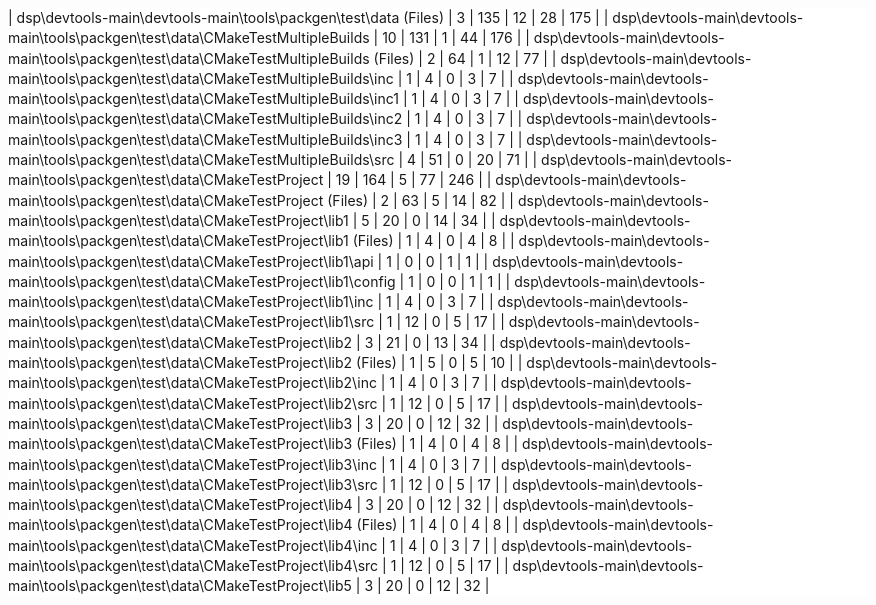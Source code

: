 | dsp\\devtools-main\\devtools-main\\tools\\packgen\\test\\data (Files) | 3 | 135 | 12 | 28 | 175 |
| dsp\\devtools-main\\devtools-main\\tools\\packgen\\test\\data\\CMakeTestMultipleBuilds | 10 | 131 | 1 | 44 | 176 |
| dsp\\devtools-main\\devtools-main\\tools\\packgen\\test\\data\\CMakeTestMultipleBuilds (Files) | 2 | 64 | 1 | 12 | 77 |
| dsp\\devtools-main\\devtools-main\\tools\\packgen\\test\\data\\CMakeTestMultipleBuilds\\inc | 1 | 4 | 0 | 3 | 7 |
| dsp\\devtools-main\\devtools-main\\tools\\packgen\\test\\data\\CMakeTestMultipleBuilds\\inc1 | 1 | 4 | 0 | 3 | 7 |
| dsp\\devtools-main\\devtools-main\\tools\\packgen\\test\\data\\CMakeTestMultipleBuilds\\inc2 | 1 | 4 | 0 | 3 | 7 |
| dsp\\devtools-main\\devtools-main\\tools\\packgen\\test\\data\\CMakeTestMultipleBuilds\\inc3 | 1 | 4 | 0 | 3 | 7 |
| dsp\\devtools-main\\devtools-main\\tools\\packgen\\test\\data\\CMakeTestMultipleBuilds\\src | 4 | 51 | 0 | 20 | 71 |
| dsp\\devtools-main\\devtools-main\\tools\\packgen\\test\\data\\CMakeTestProject | 19 | 164 | 5 | 77 | 246 |
| dsp\\devtools-main\\devtools-main\\tools\\packgen\\test\\data\\CMakeTestProject (Files) | 2 | 63 | 5 | 14 | 82 |
| dsp\\devtools-main\\devtools-main\\tools\\packgen\\test\\data\\CMakeTestProject\\lib1 | 5 | 20 | 0 | 14 | 34 |
| dsp\\devtools-main\\devtools-main\\tools\\packgen\\test\\data\\CMakeTestProject\\lib1 (Files) | 1 | 4 | 0 | 4 | 8 |
| dsp\\devtools-main\\devtools-main\\tools\\packgen\\test\\data\\CMakeTestProject\\lib1\\api | 1 | 0 | 0 | 1 | 1 |
| dsp\\devtools-main\\devtools-main\\tools\\packgen\\test\\data\\CMakeTestProject\\lib1\\config | 1 | 0 | 0 | 1 | 1 |
| dsp\\devtools-main\\devtools-main\\tools\\packgen\\test\\data\\CMakeTestProject\\lib1\\inc | 1 | 4 | 0 | 3 | 7 |
| dsp\\devtools-main\\devtools-main\\tools\\packgen\\test\\data\\CMakeTestProject\\lib1\\src | 1 | 12 | 0 | 5 | 17 |
| dsp\\devtools-main\\devtools-main\\tools\\packgen\\test\\data\\CMakeTestProject\\lib2 | 3 | 21 | 0 | 13 | 34 |
| dsp\\devtools-main\\devtools-main\\tools\\packgen\\test\\data\\CMakeTestProject\\lib2 (Files) | 1 | 5 | 0 | 5 | 10 |
| dsp\\devtools-main\\devtools-main\\tools\\packgen\\test\\data\\CMakeTestProject\\lib2\\inc | 1 | 4 | 0 | 3 | 7 |
| dsp\\devtools-main\\devtools-main\\tools\\packgen\\test\\data\\CMakeTestProject\\lib2\\src | 1 | 12 | 0 | 5 | 17 |
| dsp\\devtools-main\\devtools-main\\tools\\packgen\\test\\data\\CMakeTestProject\\lib3 | 3 | 20 | 0 | 12 | 32 |
| dsp\\devtools-main\\devtools-main\\tools\\packgen\\test\\data\\CMakeTestProject\\lib3 (Files) | 1 | 4 | 0 | 4 | 8 |
| dsp\\devtools-main\\devtools-main\\tools\\packgen\\test\\data\\CMakeTestProject\\lib3\\inc | 1 | 4 | 0 | 3 | 7 |
| dsp\\devtools-main\\devtools-main\\tools\\packgen\\test\\data\\CMakeTestProject\\lib3\\src | 1 | 12 | 0 | 5 | 17 |
| dsp\\devtools-main\\devtools-main\\tools\\packgen\\test\\data\\CMakeTestProject\\lib4 | 3 | 20 | 0 | 12 | 32 |
| dsp\\devtools-main\\devtools-main\\tools\\packgen\\test\\data\\CMakeTestProject\\lib4 (Files) | 1 | 4 | 0 | 4 | 8 |
| dsp\\devtools-main\\devtools-main\\tools\\packgen\\test\\data\\CMakeTestProject\\lib4\\inc | 1 | 4 | 0 | 3 | 7 |
| dsp\\devtools-main\\devtools-main\\tools\\packgen\\test\\data\\CMakeTestProject\\lib4\\src | 1 | 12 | 0 | 5 | 17 |
| dsp\\devtools-main\\devtools-main\\tools\\packgen\\test\\data\\CMakeTestProject\\lib5 | 3 | 20 | 0 | 12 | 32 |
